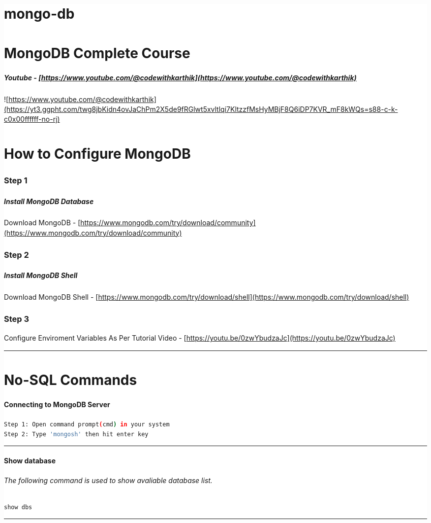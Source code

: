 # mongo-db

# MongoDB Complete Course

##### Youtube - [https://www.youtube.com/@codewithkarthik](https://www.youtube.com/@codewithkarthik)

![https://www.youtube.com/@codewithkarthik](https://yt3.ggpht.com/twg8jbKidn4ovJaChPm2X5de9fRGlwt5xvltlqi7KltzzfMsHyMBjF8Q6iDP7KVR_mF8kWQs=s88-c-k-c0x00ffffff-no-rj)

# How to Configure MongoDB

### Step 1

##### Install MongoDB Database

Download MongoDB - [https://www.mongodb.com/try/download/community](https://www.mongodb.com/try/download/community)

### Step 2

##### Install MongoDB Shell

Download MongoDB Shell - [https://www.mongodb.com/try/download/shell](https://www.mongodb.com/try/download/shell)

### Step 3

Configure Enviroment Variables As Per Tutorial Video - [https://youtu.be/0zwYbudzaJc](https://youtu.be/0zwYbudzaJc)

---

# No-SQL Commands

#### Connecting to MongoDB Server

```bash
Step 1: Open command prompt(cmd) in your system
Step 2: Type 'mongosh' then hit enter key
```

---

#### Show database

###### The following command is used to show avaliable database list.

```bash
show dbs
```

---